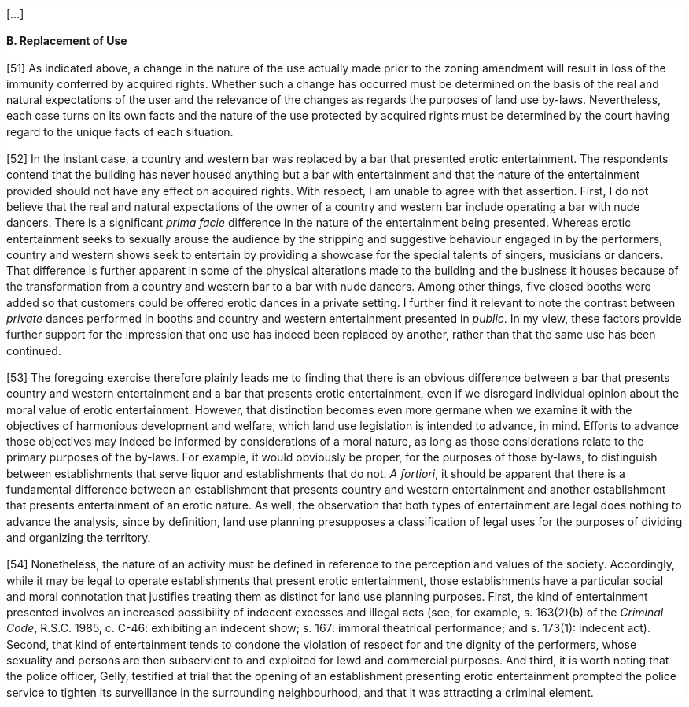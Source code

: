 […]

**B. Replacement of Use**

[51] As indicated above, a change in the nature of the use actually made prior to the zoning amendment will result in loss of the immunity conferred by acquired rights. Whether such a change has occurred must be determined on the basis of the real and natural expectations of the user and the relevance of the changes as regards the purposes of land use by-laws. Nevertheless, each case turns on its own facts and the nature of the use protected by acquired rights must be determined by the court having regard to the unique facts of each situation.

[52] In the instant case, a country and western bar was replaced by a bar that presented erotic entertainment. The respondents contend that the building has never housed anything but a bar with entertainment and that the nature of the entertainment provided should not have any effect on acquired rights. With respect, I am unable to agree with that assertion. First, I do not believe that the real and natural expectations of the owner of a country and western bar include operating a bar with nude dancers. There is a significant *prima facie* difference in the nature of the entertainment being presented. Whereas erotic entertainment seeks to sexually arouse the audience by the stripping and suggestive behaviour engaged in by the performers, country and western shows seek to entertain by providing a showcase for the special talents of singers, musicians or dancers. That difference is further apparent in some of the physical alterations made to the building and the business it houses because of the transformation from a country and western bar to a bar with nude dancers. Among other things, five closed booths were added so that customers could be offered erotic dances in a private setting. I further find it relevant to note the contrast between *private* dances performed in booths and country and western entertainment presented in *public*. In my view, these factors provide further support for the impression that one use has indeed been replaced by another, rather than that the same use has been continued.

[53] The foregoing exercise therefore plainly leads me to finding that there is an obvious difference between a bar that presents country and western entertainment and a bar that presents erotic entertainment, even if we disregard individual opinion about the moral value of erotic entertainment. However, that distinction becomes even more germane when we examine it with the objectives of harmonious development and welfare, which land use legislation is intended to advance, in mind. Efforts to advance those objectives may indeed be informed by considerations of a moral nature, as long as those considerations relate to the primary purposes of the by-laws. For example, it would obviously be proper, for the purposes of those by-laws, to distinguish between establishments that serve liquor and establishments that do not. *A fortiori*, it should be apparent that there is a fundamental difference between an establishment that presents country and western entertainment and another establishment that presents entertainment of an erotic nature. As well, the observation that both types of entertainment are legal does nothing to advance the analysis, since by definition, land use planning presupposes a classification of legal uses for the purposes of dividing and organizing the territory.

[54] Nonetheless, the nature of an activity must be defined in reference to the perception and values of the society. Accordingly, while it may be legal to operate establishments that present erotic entertainment, those establishments have a particular social and moral connotation that justifies treating them as distinct for land use planning purposes. First, the kind of entertainment presented involves an increased possibility of indecent excesses and illegal acts (see, for example, s. 163(2)(b) of the *Criminal Code*, R.S.C. 1985, c. C-46: exhibiting an indecent show; s. 167: immoral theatrical performance; and s. 173(1): indecent act). Second, that kind of entertainment tends to condone the violation of respect for and the dignity of the performers, whose sexuality and persons are then subservient to and exploited for lewd and commercial purposes. And third, it is worth noting that the police officer, Gelly, testified at trial that the opening of an establishment presenting erotic entertainment prompted the police service to tighten its surveillance in the surrounding neighbourhood, and that it was attracting a criminal element.
